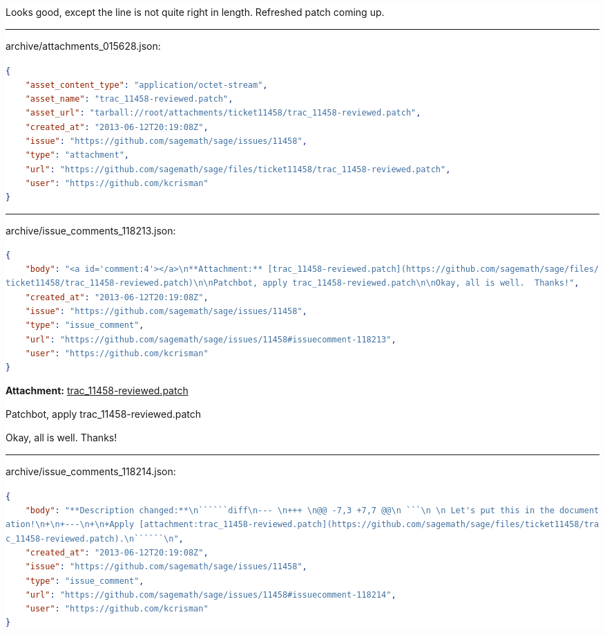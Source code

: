 <a id='comment:3'></a>
Looks good, except the line is not quite right in length.  Refreshed patch coming up.



---

archive/attachments_015628.json:
```json
{
    "asset_content_type": "application/octet-stream",
    "asset_name": "trac_11458-reviewed.patch",
    "asset_url": "tarball://root/attachments/ticket11458/trac_11458-reviewed.patch",
    "created_at": "2013-06-12T20:19:08Z",
    "issue": "https://github.com/sagemath/sage/issues/11458",
    "type": "attachment",
    "url": "https://github.com/sagemath/sage/files/ticket11458/trac_11458-reviewed.patch",
    "user": "https://github.com/kcrisman"
}
```



---

archive/issue_comments_118213.json:
```json
{
    "body": "<a id='comment:4'></a>\n**Attachment:** [trac_11458-reviewed.patch](https://github.com/sagemath/sage/files/ticket11458/trac_11458-reviewed.patch)\n\nPatchbot, apply trac_11458-reviewed.patch\n\nOkay, all is well.  Thanks!",
    "created_at": "2013-06-12T20:19:08Z",
    "issue": "https://github.com/sagemath/sage/issues/11458",
    "type": "issue_comment",
    "url": "https://github.com/sagemath/sage/issues/11458#issuecomment-118213",
    "user": "https://github.com/kcrisman"
}
```

<a id='comment:4'></a>
**Attachment:** [trac_11458-reviewed.patch](https://github.com/sagemath/sage/files/ticket11458/trac_11458-reviewed.patch)

Patchbot, apply trac_11458-reviewed.patch

Okay, all is well.  Thanks!



---

archive/issue_comments_118214.json:
```json
{
    "body": "**Description changed:**\n``````diff\n--- \n+++ \n@@ -7,3 +7,7 @@\n ```\n \n Let's put this in the documentation!\n+\n+---\n+\n+Apply [attachment:trac_11458-reviewed.patch](https://github.com/sagemath/sage/files/ticket11458/trac_11458-reviewed.patch).\n``````\n",
    "created_at": "2013-06-12T20:19:08Z",
    "issue": "https://github.com/sagemath/sage/issues/11458",
    "type": "issue_comment",
    "url": "https://github.com/sagemath/sage/issues/11458#issuecomment-118214",
    "user": "https://github.com/kcrisman"
}
```
